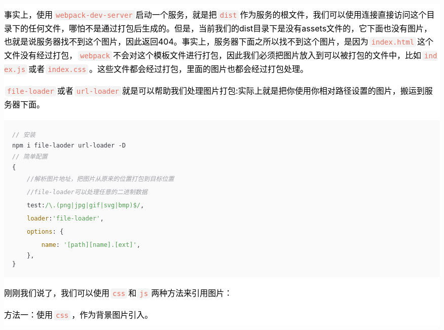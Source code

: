 <p data-tool="mdnice编辑器" style="font-size: 16px; padding-top: 8px; padding-bottom: 8px; margin: 0; line-height: 26px; color: black;">事实上，使用<code style="font-size: 14px; word-wrap: break-word; padding: 2px 4px; border-radius: 4px; margin: 0 2px; background-color: rgba(27,31,35,.05); font-family: Operator Mono, Consolas, Monaco, Menlo, monospace; word-break: break-all; color: rgb(239, 112, 96);">webpack-dev-server</code>启动一个服务，就是把<code style="font-size: 14px; word-wrap: break-word; padding: 2px 4px; border-radius: 4px; margin: 0 2px; background-color: rgba(27,31,35,.05); font-family: Operator Mono, Consolas, Monaco, Menlo, monospace; word-break: break-all; color: rgb(239, 112, 96);">dist</code>作为服务的根文件，我们可以使用连接直接访问这个目录下的任何文件，哪怕不是通过打包后生成的。但是，当前我们的dist目录下是没有assets文件的，它下面也没有图片，也就是说服务器找不到这个图片，因此返回404。事实上，服务器下面之所以找不到这个图片，是因为<code style="font-size: 14px; word-wrap: break-word; padding: 2px 4px; border-radius: 4px; margin: 0 2px; background-color: rgba(27,31,35,.05); font-family: Operator Mono, Consolas, Monaco, Menlo, monospace; word-break: break-all; color: rgb(239, 112, 96);">index.html</code>这个文件没有经过打包，<code style="font-size: 14px; word-wrap: break-word; padding: 2px 4px; border-radius: 4px; margin: 0 2px; background-color: rgba(27,31,35,.05); font-family: Operator Mono, Consolas, Monaco, Menlo, monospace; word-break: break-all; color: rgb(239, 112, 96);">webpack</code>不会对这个模板文件进行打包，因此我们必须把图片放入到可以被打包的文件中，比如<code style="font-size: 14px; word-wrap: break-word; padding: 2px 4px; border-radius: 4px; margin: 0 2px; background-color: rgba(27,31,35,.05); font-family: Operator Mono, Consolas, Monaco, Menlo, monospace; word-break: break-all; color: rgb(239, 112, 96);">index.js</code>或者<code style="font-size: 14px; word-wrap: break-word; padding: 2px 4px; border-radius: 4px; margin: 0 2px; background-color: rgba(27,31,35,.05); font-family: Operator Mono, Consolas, Monaco, Menlo, monospace; word-break: break-all; color: rgb(239, 112, 96);">index.css</code>。这些文件都会经过打包，里面的图片也都会经过打包处理。</p>
<p data-tool="mdnice编辑器" style="font-size: 16px; padding-top: 8px; padding-bottom: 8px; margin: 0; line-height: 26px; color: black;"><code style="font-size: 14px; word-wrap: break-word; padding: 2px 4px; border-radius: 4px; margin: 0 2px; background-color: rgba(27,31,35,.05); font-family: Operator Mono, Consolas, Monaco, Menlo, monospace; word-break: break-all; color: rgb(239, 112, 96);">file-loader</code>或者<code style="font-size: 14px; word-wrap: break-word; padding: 2px 4px; border-radius: 4px; margin: 0 2px; background-color: rgba(27,31,35,.05); font-family: Operator Mono, Consolas, Monaco, Menlo, monospace; word-break: break-all; color: rgb(239, 112, 96);">url-loader</code>就是可以帮助我们处理图片打包:实际上就是把你使用你相对路径设置的图片，搬运到服务器下面。</p>
<pre class="custom" data-tool="mdnice编辑器" style="margin-top: 10px; margin-bottom: 10px;"><code class="hljs" style="overflow-x: auto; padding: 16px; color: #383a42; background: #fafafa; display: block; font-family: Operator Mono, Consolas, Monaco, Menlo, monospace; border-radius: 0px; font-size: 12px; -webkit-overflow-scrolling: touch;"><span class="hljs-comment" style="color: #a0a1a7; font-style: italic; line-height: 26px;">// 安装</span>
<span/>npm i file-laoder url-loader -D
<span/><span class="hljs-comment" style="color: #a0a1a7; font-style: italic; line-height: 26px;">// 简单配置</span>
<span/>{
<span/>    <span class="hljs-comment" style="color: #a0a1a7; font-style: italic; line-height: 26px;">//解析图片地址，把图片从原来的位置打包到目标位置</span>
<span/>    <span class="hljs-comment" style="color: #a0a1a7; font-style: italic; line-height: 26px;">//file-loader可以处理任意的二进制数据</span>
<span/>    test:<span class="hljs-regexp" style="color: #50a14f; line-height: 26px;">/\.(png|jpg|gif|svg|bmp)$/</span>,
<span/>    <span class="hljs-attr" style="color: #986801; line-height: 26px;">loader</span>:<span class="hljs-string" style="color: #50a14f; line-height: 26px;">'file-loader'</span>,
<span/>    <span class="hljs-attr" style="color: #986801; line-height: 26px;">options</span>: {
<span/>        <span class="hljs-attr" style="color: #986801; line-height: 26px;">name</span>: <span class="hljs-string" style="color: #50a14f; line-height: 26px;">'[path][name].[ext]'</span>,
<span/>    },
<span/>}
<span/></code></pre>
<p data-tool="mdnice编辑器" style="font-size: 16px; padding-top: 8px; padding-bottom: 8px; margin: 0; line-height: 26px; color: black;">刚刚我们说了，我们可以使用<code style="font-size: 14px; word-wrap: break-word; padding: 2px 4px; border-radius: 4px; margin: 0 2px; background-color: rgba(27,31,35,.05); font-family: Operator Mono, Consolas, Monaco, Menlo, monospace; word-break: break-all; color: rgb(239, 112, 96);">css</code>和<code style="font-size: 14px; word-wrap: break-word; padding: 2px 4px; border-radius: 4px; margin: 0 2px; background-color: rgba(27,31,35,.05); font-family: Operator Mono, Consolas, Monaco, Menlo, monospace; word-break: break-all; color: rgb(239, 112, 96);">js</code>两种方法来引用图片：</p>
<p data-tool="mdnice编辑器" style="font-size: 16px; padding-top: 8px; padding-bottom: 8px; margin: 0; line-height: 26px; color: black;">方法一：使用<code style="font-size: 14px; word-wrap: break-word; padding: 2px 4px; border-radius: 4px; margin: 0 2px; background-color: rgba(27,31,35,.05); font-family: Operator Mono, Consolas, Monaco, Menlo, monospace; word-break: break-all; color: rgb(239, 112, 96);">css</code>，作为背景图片引入。</p>